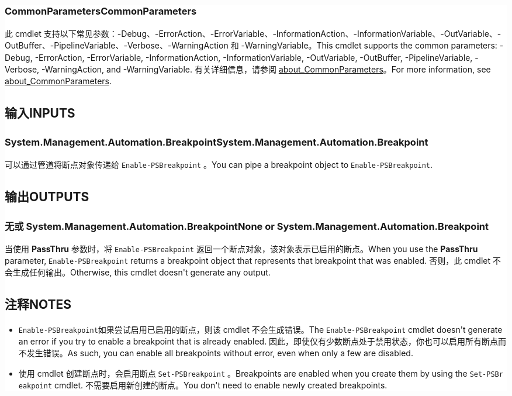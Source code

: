 ### <span data-ttu-id="3dfa3-153">CommonParameters</span><span class="sxs-lookup"><span data-stu-id="3dfa3-153">CommonParameters</span></span>

<span data-ttu-id="3dfa3-154">此 cmdlet 支持以下常见参数：-Debug、-ErrorAction、-ErrorVariable、-InformationAction、-InformationVariable、-OutVariable、-OutBuffer、-PipelineVariable、-Verbose、-WarningAction 和 -WarningVariable。</span><span class="sxs-lookup"><span data-stu-id="3dfa3-154">This cmdlet supports the common parameters: -Debug, -ErrorAction, -ErrorVariable, -InformationAction, -InformationVariable, -OutVariable, -OutBuffer, -PipelineVariable, -Verbose, -WarningAction, and -WarningVariable.</span></span> <span data-ttu-id="3dfa3-155">有关详细信息，请参阅 [about_CommonParameters](https://go.microsoft.com/fwlink/?LinkID=113216)。</span><span class="sxs-lookup"><span data-stu-id="3dfa3-155">For more information, see [about_CommonParameters](https://go.microsoft.com/fwlink/?LinkID=113216).</span></span>

## <span data-ttu-id="3dfa3-156">输入</span><span class="sxs-lookup"><span data-stu-id="3dfa3-156">INPUTS</span></span>

### <span data-ttu-id="3dfa3-157">System.Management.Automation.Breakpoint</span><span class="sxs-lookup"><span data-stu-id="3dfa3-157">System.Management.Automation.Breakpoint</span></span>

<span data-ttu-id="3dfa3-158">可以通过管道将断点对象传递给 `Enable-PSBreakpoint` 。</span><span class="sxs-lookup"><span data-stu-id="3dfa3-158">You can pipe a breakpoint object to `Enable-PSBreakpoint`.</span></span>

## <span data-ttu-id="3dfa3-159">输出</span><span class="sxs-lookup"><span data-stu-id="3dfa3-159">OUTPUTS</span></span>

### <span data-ttu-id="3dfa3-160">无或 System.Management.Automation.Breakpoint</span><span class="sxs-lookup"><span data-stu-id="3dfa3-160">None or System.Management.Automation.Breakpoint</span></span>

<span data-ttu-id="3dfa3-161">当使用 **PassThru** 参数时，将 `Enable-PSBreakpoint` 返回一个断点对象，该对象表示已启用的断点。</span><span class="sxs-lookup"><span data-stu-id="3dfa3-161">When you use the **PassThru** parameter, `Enable-PSBreakpoint` returns a breakpoint object that represents that breakpoint that was enabled.</span></span> <span data-ttu-id="3dfa3-162">否则，此 cmdlet 不会生成任何输出。</span><span class="sxs-lookup"><span data-stu-id="3dfa3-162">Otherwise, this cmdlet doesn't generate any output.</span></span>

## <span data-ttu-id="3dfa3-163">注释</span><span class="sxs-lookup"><span data-stu-id="3dfa3-163">NOTES</span></span>

- <span data-ttu-id="3dfa3-164">`Enable-PSBreakpoint`如果尝试启用已启用的断点，则该 cmdlet 不会生成错误。</span><span class="sxs-lookup"><span data-stu-id="3dfa3-164">The `Enable-PSBreakpoint` cmdlet doesn't generate an error if you try to enable a breakpoint that is already enabled.</span></span> <span data-ttu-id="3dfa3-165">因此，即使仅有少数断点处于禁用状态，你也可以启用所有断点而不发生错误。</span><span class="sxs-lookup"><span data-stu-id="3dfa3-165">As such, you can enable all breakpoints without error, even when only a few are disabled.</span></span>

- <span data-ttu-id="3dfa3-166">使用 cmdlet 创建断点时，会启用断点 `Set-PSBreakpoint` 。</span><span class="sxs-lookup"><span data-stu-id="3dfa3-166">Breakpoints are enabled when you create them by using the `Set-PSBreakpoint` cmdlet.</span></span> <span data-ttu-id="3dfa3-167">不需要启用新创建的断点。</span><span class="sxs-lookup"><span data-stu-id="3dfa3-167">You don't need to enable newly created breakpoints.</span></span>
